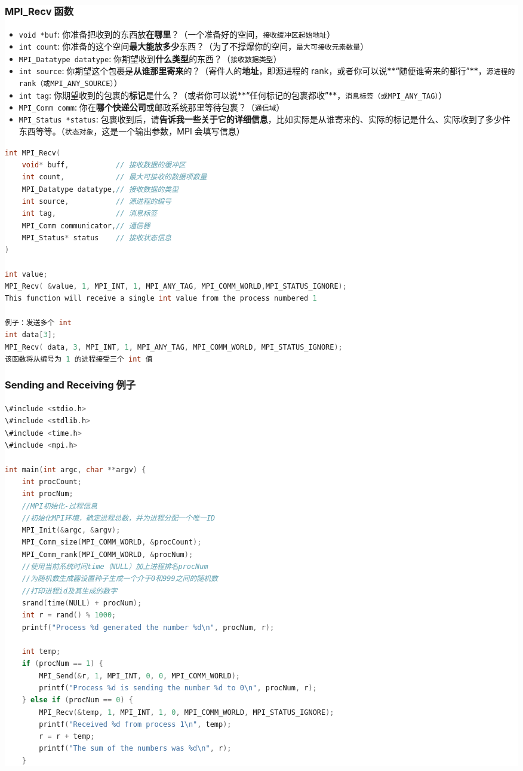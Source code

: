 ### MPI_Recv 函数
- `void *buf`: 你准备把收到的东西放**在哪里**？（一个准备好的空间，`接收缓冲区起始地址`）
- `int count`: 你准备的这个空间**最大能放多少**东西？（为了不撑爆你的空间，`最大可接收元素数量`）
- `MPI_Datatype datatype`: 你期望收到**什么类型**的东西？（`接收数据类型`）
- `int source`: 你期望这个包裹是**从谁那里寄来**的？（寄件人的**地址**，即源进程的 rank，或者你可以说**“随便谁寄来的都行”**，`源进程的rank（或MPI_ANY_SOURCE）`）
- `int tag`: 你期望收到的包裹的**标记**是什么？（或者你可以说**“任何标记的包裹都收”**，`消息标签（或MPI_ANY_TAG）`）
- `MPI_Comm comm`: 你在**哪个快递公司**或邮政系统那里等待包裹？（`通信域`）
- `MPI_Status *status`: 包裹收到后，请**告诉我一些关于它的详细信息**，比如实际是从谁寄来的、实际的标记是什么、实际收到了多少件东西等等。（`状态对象`，这是一个输出参数，MPI 会填写信息）
```C
int MPI_Recv(
    void* buff,           // 接收数据的缓冲区
    int count,            // 最大可接收的数据项数量
    MPI_Datatype datatype,// 接收数据的类型
    int source,           // 源进程的编号
    int tag,              // 消息标签
    MPI_Comm communicator,// 通信器
    MPI_Status* status    // 接收状态信息
)

int value;
MPI_Recv( &value, 1, MPI_INT, 1, MPI_ANY_TAG, MPI_COMM_WORLD,MPI_STATUS_IGNORE); 
This function will receive a single int value from the process numbered 1

例子：发送多个 int
int data[3];
MPI_Recv( data, 3, MPI_INT, 1, MPI_ANY_TAG, MPI_COMM_WORLD, MPI_STATUS_IGNORE);
该函数将从编号为 1 的进程接受三个 int 值
```

### Sending and Receiving 例子

```C
\#include <stdio.h>
\#include <stdlib.h>
\#include <time.h>
\#include <mpi.h>

int main(int argc, char **argv) {
    int procCount;
    int procNum;
	//MPI初始化-过程信息
	//初始化MPI环境，确定进程总数，并为进程分配一个唯一ID
    MPI_Init(&argc, &argv);
    MPI_Comm_size(MPI_COMM_WORLD, &procCount);
    MPI_Comm_rank(MPI_COMM_WORLD, &procNum);
	//使用当前系统时间time（NULL）加上进程排名procNum
	//为随机数生成器设置种子生成一个介于0和999之间的随机数
	//打印进程id及其生成的数字
    srand(time(NULL) + procNum);
    int r = rand() % 1000;
    printf("Process %d generated the number %d\n", procNum, r);

    int temp;
    if (procNum == 1) {
        MPI_Send(&r, 1, MPI_INT, 0, 0, MPI_COMM_WORLD);
        printf("Process %d is sending the number %d to 0\n", procNum, r);
    } else if (procNum == 0) {
        MPI_Recv(&temp, 1, MPI_INT, 1, 0, MPI_COMM_WORLD, MPI_STATUS_IGNORE);
        printf("Received %d from process 1\n", temp);
        r = r + temp;
        printf("The sum of the numbers was %d\n", r);
    }
```